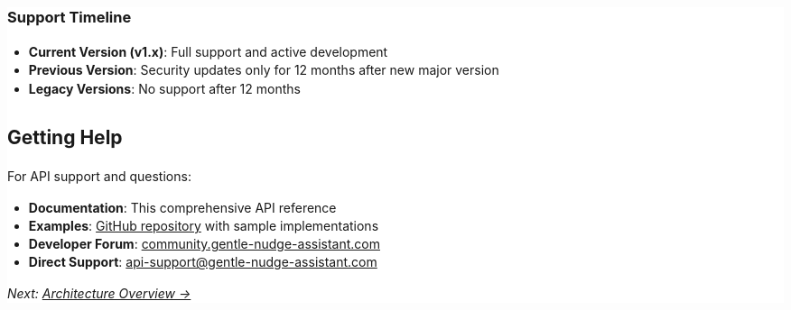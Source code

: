 ### Support Timeline

- **Current Version (v1.x)**: Full support and active development
- **Previous Version**: Security updates only for 12 months after new major version
- **Legacy Versions**: No support after 12 months

## Getting Help

For API support and questions:

- **Documentation**: This comprehensive API reference
- **Examples**: [GitHub repository](https://github.com/gentle-nudge/examples) with sample implementations
- **Developer Forum**: [community.gentle-nudge-assistant.com](https://community.gentle-nudge-assistant.com)
- **Direct Support**: [api-support@gentle-nudge-assistant.com](mailto:api-support@gentle-nudge-assistant.com)

*Next: [Architecture Overview →](architecture-overview.md)*